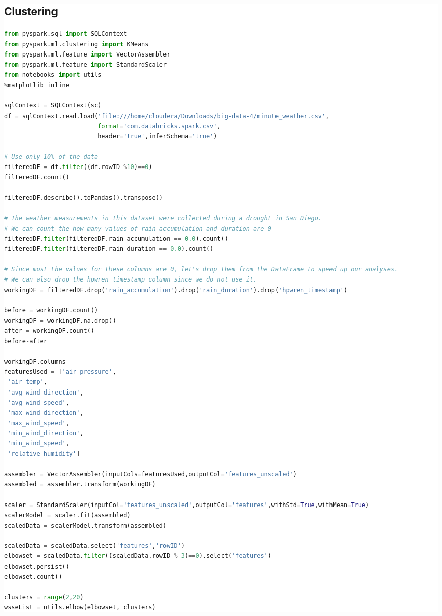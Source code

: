 ## Clustering

```python
from pyspark.sql import SQLContext
from pyspark.ml.clustering import KMeans
from pyspark.ml.feature import VectorAssembler
from pyspark.ml.feature import StandardScaler
from notebooks import utils
%matplotlib inline

sqlContext = SQLContext(sc)
df = sqlContext.read.load('file:///home/cloudera/Downloads/big-data-4/minute_weather.csv', 
                          format='com.databricks.spark.csv', 
                          header='true',inferSchema='true')

# Use only 10% of the data
filteredDF = df.filter((df.rowID %10)==0)
filteredDF.count()

filteredDF.describe().toPandas().transpose()

# The weather measurements in this dataset were collected during a drought in San Diego. 
# We can count the how many values of rain accumulation and duration are 0
filteredDF.filter(filteredDF.rain_accumulation == 0.0).count()
filteredDF.filter(filteredDF.rain_duration == 0.0).count()

# Since most the values for these columns are 0, let's drop them from the DataFrame to speed up our analyses. 
# We can also drop the hpwren_timestamp column since we do not use it.
workingDF = filteredDF.drop('rain_accumulation').drop('rain_duration').drop('hpwren_timestamp')

before = workingDF.count()
workingDF = workingDF.na.drop()
after = workingDF.count()
before-after

workingDF.columns
featuresUsed = ['air_pressure',
 'air_temp',
 'avg_wind_direction',
 'avg_wind_speed',
 'max_wind_direction',
 'max_wind_speed',
 'min_wind_direction',
 'min_wind_speed',
 'relative_humidity']

assembler = VectorAssembler(inputCols=featuresUsed,outputCol='features_unscaled')
assembled = assembler.transform(workingDF)

scaler = StandardScaler(inputCol='features_unscaled',outputCol='features',withStd=True,withMean=True)
scalerModel = scaler.fit(assembled)
scaledData = scalerModel.transform(assembled)

scaledData = scaledData.select('features','rowID')
elbowset = scaledData.filter((scaledData.rowID % 3)==0).select('features')
elbowset.persist()
elbowset.count()

clusters = range(2,20)
wsseList = utils.elbow(elbowset, clusters)

```